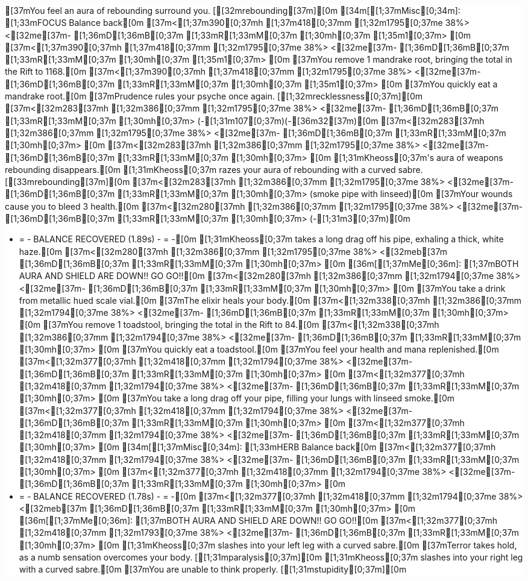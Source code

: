 [37mYou feel an aura of rebounding surround you. [[32mrebounding[37m][0m
[34m[[1;37mMisc[0;34m]: [1;33mFOCUS Balance back[0m
[37m<[1;37m390[0;37mh [1;37m418[0;37mm [1;32m1795[0;37me 38%> <[32me[37m- [1;36mD[1;36mB[0;37m [1;33mR[1;33mM[0;37m [1;30mh[0;37m [1;35m1[0;37m>  [0m
[37m<[1;37m390[0;37mh [1;37m418[0;37mm [1;32m1795[0;37me 38%> <[32me[37m- [1;36mD[1;36mB[0;37m [1;33mR[1;33mM[0;37m [1;30mh[0;37m [1;35m1[0;37m>  [0m
[37mYou remove 1 mandrake root, bringing the total in the Rift to 1168.[0m
[37m<[1;37m390[0;37mh [1;37m418[0;37mm [1;32m1795[0;37me 38%> <[32me[37m- [1;36mD[1;36mB[0;37m [1;33mR[1;33mM[0;37m [1;30mh[0;37m [1;35m1[0;37m>  [0m
[37mYou quickly eat a mandrake root.[0m
[37mPrudence rules your psyche once again. [[1;32mrecklessness[0;37m][0m
[37m<[32m283[37mh [1;32m386[0;37mm [1;32m1795[0;37me 38%> <[32me[37m- [1;36mD[1;36mB[0;37m [1;33mR[1;33mM[0;37m [1;30mh[0;37m>  (-[1;31m107[0;37m)(-[36m32[37m)[0m
[37m<[32m283[37mh [1;32m386[0;37mm [1;32m1795[0;37me 38%> <[32me[37m- [1;36mD[1;36mB[0;37m [1;33mR[1;33mM[0;37m [1;30mh[0;37m>  [0m
[37m<[32m283[37mh [1;32m386[0;37mm [1;32m1795[0;37me 38%> <[32me[37m- [1;36mD[1;36mB[0;37m [1;33mR[1;33mM[0;37m [1;30mh[0;37m>  [0m
[1;31mKheoss[0;37m's aura of weapons rebounding disappears.[0m
[1;31mKheoss[0;37m razes your aura of rebounding with a curved sabre. [[33mrebounding[37m][0m
[37m<[32m283[37mh [1;32m386[0;37mm [1;32m1795[0;37me 38%> <[32me[37m- [1;36mD[1;36mB[0;37m [1;33mR[1;33mM[0;37m [1;30mh[0;37m>   (smoke pipe with linseed)[0m
[37mYour wounds cause you to bleed 3 health.[0m
[37m<[32m280[37mh [1;32m386[0;37mm [1;32m1795[0;37me 38%> <[32me[37m- [1;36mD[1;36mB[0;37m [1;33mR[1;33mM[0;37m [1;30mh[0;37m>  (-[1;31m3[0;37m)[0m
- = - BALANCE RECOVERED (1.89s) - = -[0m
[1;31mKheoss[0;37m takes a long drag off his pipe, exhaling a thick, white haze.[0m
[37m<[32m280[37mh [1;32m386[0;37mm [1;32m1795[0;37me 38%> <[32meb[37m [1;36mD[1;36mB[0;37m [1;33mR[1;33mM[0;37m [1;30mh[0;37m>  [0m
[36m[[1;37mMe[0;36m]: [1;37mBOTH AURA AND SHIELD ARE DOWN!! GO GO!![0m
[37m<[32m280[37mh [1;32m386[0;37mm [1;32m1794[0;37me 38%> <[32me[37m- [1;36mD[1;36mB[0;37m [1;33mR[1;33mM[0;37m [1;30mh[0;37m>  [0m
[37mYou take a drink from metallic hued scale vial.[0m
[37mThe elixir heals your body.[0m
[37m<[1;32m338[0;37mh [1;32m386[0;37mm [1;32m1794[0;37me 38%> <[32me[37m- [1;36mD[1;36mB[0;37m [1;33mR[1;33mM[0;37m [1;30mh[0;37m>  [0m
[37mYou remove 1 toadstool, bringing the total in the Rift to 84.[0m
[37m<[1;32m338[0;37mh [1;32m386[0;37mm [1;32m1794[0;37me 38%> <[32me[37m- [1;36mD[1;36mB[0;37m [1;33mR[1;33mM[0;37m [1;30mh[0;37m>  [0m
[37mYou quickly eat a toadstool.[0m
[37mYou feel your health and mana replenished.[0m
[37m<[1;32m377[0;37mh [1;32m418[0;37mm [1;32m1794[0;37me 38%> <[32me[37m- [1;36mD[1;36mB[0;37m [1;33mR[1;33mM[0;37m [1;30mh[0;37m>  [0m
[37m<[1;32m377[0;37mh [1;32m418[0;37mm [1;32m1794[0;37me 38%> <[32me[37m- [1;36mD[1;36mB[0;37m [1;33mR[1;33mM[0;37m [1;30mh[0;37m>  [0m
[37mYou take a long drag off your pipe, filling your lungs with linseed smoke.[0m
[37m<[1;32m377[0;37mh [1;32m418[0;37mm [1;32m1794[0;37me 38%> <[32me[37m- [1;36mD[1;36mB[0;37m [1;33mR[1;33mM[0;37m [1;30mh[0;37m>  [0m
[37m<[1;32m377[0;37mh [1;32m418[0;37mm [1;32m1794[0;37me 38%> <[32me[37m- [1;36mD[1;36mB[0;37m [1;33mR[1;33mM[0;37m [1;30mh[0;37m>  [0m
[34m[[1;37mMisc[0;34m]: [1;33mHERB Balance back[0m
[37m<[1;32m377[0;37mh [1;32m418[0;37mm [1;32m1794[0;37me 38%> <[32me[37m- [1;36mD[1;36mB[0;37m [1;33mR[1;33mM[0;37m [1;30mh[0;37m>  [0m
[37m<[1;32m377[0;37mh [1;32m418[0;37mm [1;32m1794[0;37me 38%> <[32me[37m- [1;36mD[1;36mB[0;37m [1;33mR[1;33mM[0;37m [1;30mh[0;37m>  [0m
- = - BALANCE RECOVERED (1.78s) - = -[0m
[37m<[1;32m377[0;37mh [1;32m418[0;37mm [1;32m1794[0;37me 38%> <[32meb[37m [1;36mD[1;36mB[0;37m [1;33mR[1;33mM[0;37m [1;30mh[0;37m>  [0m
[36m[[1;37mMe[0;36m]: [1;37mBOTH AURA AND SHIELD ARE DOWN!! GO GO!![0m
[37m<[1;32m377[0;37mh [1;32m418[0;37mm [1;32m1793[0;37me 38%> <[32me[37m- [1;36mD[1;36mB[0;37m [1;33mR[1;33mM[0;37m [1;30mh[0;37m>  [0m
[1;31mKheoss[0;37m slashes into your left leg with a curved sabre.[0m
[37mTerror takes hold, as a numb sensation overcomes your body. [[1;31mparalysis[0;37m][0m
[1;31mKheoss[0;37m slashes into your right leg with a curved sabre.[0m
[37mYou are unable to think properly. [[1;31mstupidity[0;37m][0m